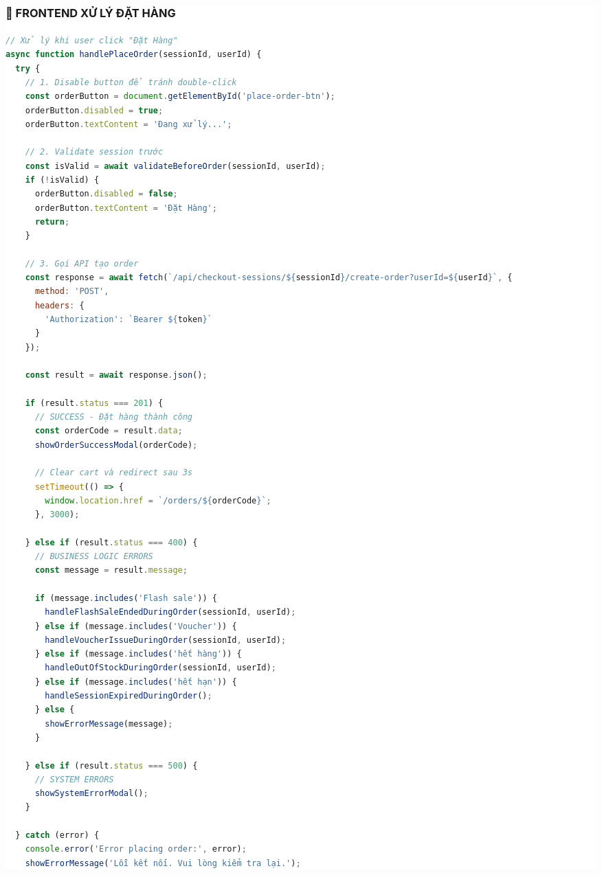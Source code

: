 ### 🎯 FRONTEND XỬ LÝ ĐẶT HÀNG
```javascript
// Xử lý khi user click "Đặt Hàng"
async function handlePlaceOrder(sessionId, userId) {
  try {
    // 1. Disable button để tránh double-click
    const orderButton = document.getElementById('place-order-btn');
    orderButton.disabled = true;
    orderButton.textContent = 'Đang xử lý...';
    
    // 2. Validate session trước
    const isValid = await validateBeforeOrder(sessionId, userId);
    if (!isValid) {
      orderButton.disabled = false;
      orderButton.textContent = 'Đặt Hàng';
      return;
    }
    
    // 3. Gọi API tạo order
    const response = await fetch(`/api/checkout-sessions/${sessionId}/create-order?userId=${userId}`, {
      method: 'POST',
      headers: {
        'Authorization': `Bearer ${token}`
      }
    });
    
    const result = await response.json();
    
    if (result.status === 201) {
      // SUCCESS - Đặt hàng thành công
      const orderCode = result.data;
      showOrderSuccessModal(orderCode);
      
      // Clear cart và redirect sau 3s
      setTimeout(() => {
        window.location.href = `/orders/${orderCode}`;
      }, 3000);
      
    } else if (result.status === 400) {
      // BUSINESS LOGIC ERRORS
      const message = result.message;
      
      if (message.includes('Flash sale')) {
        handleFlashSaleEndedDuringOrder(sessionId, userId);
      } else if (message.includes('Voucher')) {
        handleVoucherIssueDuringOrder(sessionId, userId);
      } else if (message.includes('hết hàng')) {
        handleOutOfStockDuringOrder(sessionId, userId);
      } else if (message.includes('hết hạn')) {
        handleSessionExpiredDuringOrder();
      } else {
        showErrorMessage(message);
      }
      
    } else if (result.status === 500) {
      // SYSTEM ERRORS
      showSystemErrorModal();
    }
    
  } catch (error) {
    console.error('Error placing order:', error);
    showErrorMessage('Lỗi kết nối. Vui lòng kiểm tra lại.');
```